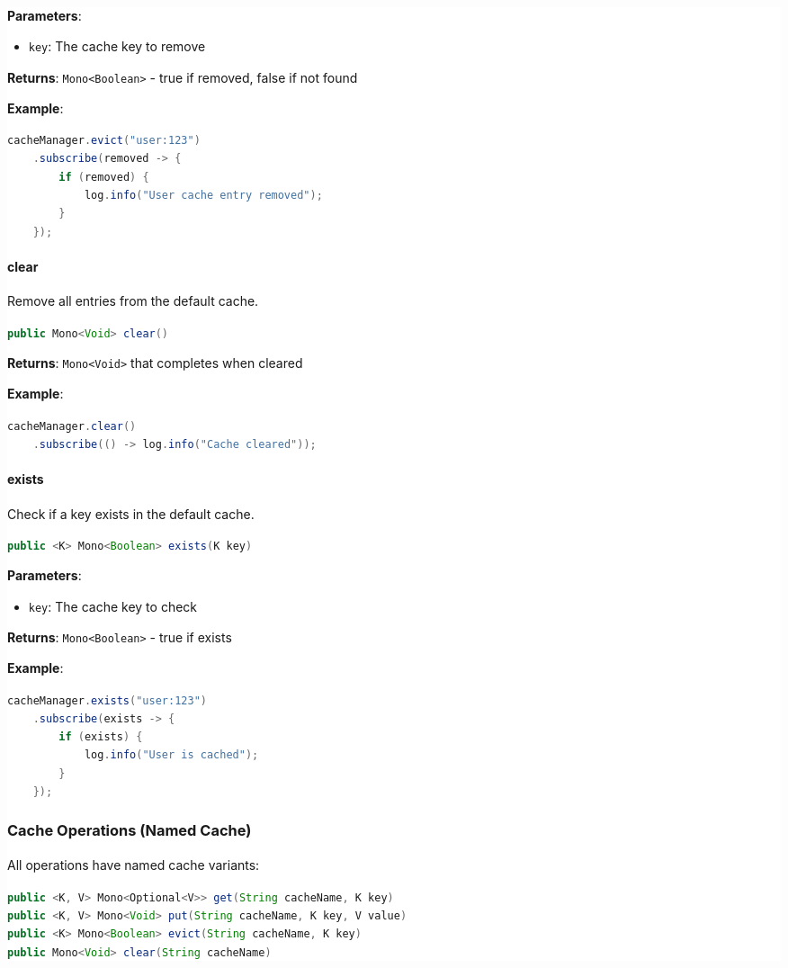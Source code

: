 **Parameters**:
- `key`: The cache key to remove

**Returns**: `Mono<Boolean>` - true if removed, false if not found

**Example**:
```java
cacheManager.evict("user:123")
    .subscribe(removed -> {
        if (removed) {
            log.info("User cache entry removed");
        }
    });
```

#### clear

Remove all entries from the default cache.

```java
public Mono<Void> clear()
```

**Returns**: `Mono<Void>` that completes when cleared

**Example**:
```java
cacheManager.clear()
    .subscribe(() -> log.info("Cache cleared"));
```

#### exists

Check if a key exists in the default cache.

```java
public <K> Mono<Boolean> exists(K key)
```

**Parameters**:
- `key`: The cache key to check

**Returns**: `Mono<Boolean>` - true if exists

**Example**:
```java
cacheManager.exists("user:123")
    .subscribe(exists -> {
        if (exists) {
            log.info("User is cached");
        }
    });
```

### Cache Operations (Named Cache)

All operations have named cache variants:

```java
public <K, V> Mono<Optional<V>> get(String cacheName, K key)
public <K, V> Mono<Void> put(String cacheName, K key, V value)
public <K> Mono<Boolean> evict(String cacheName, K key)
public Mono<Void> clear(String cacheName)
```
